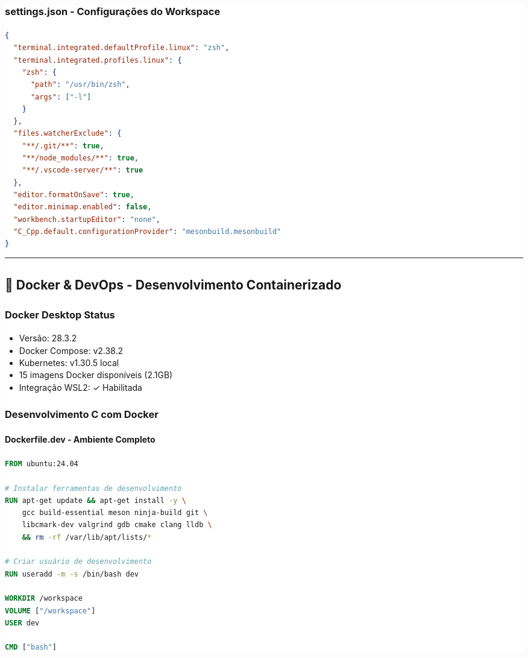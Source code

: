 ### settings.json - Configurações do Workspace
```json
{
  "terminal.integrated.defaultProfile.linux": "zsh",
  "terminal.integrated.profiles.linux": {
    "zsh": {
      "path": "/usr/bin/zsh",
      "args": ["-l"]
    }
  },
  "files.watcherExclude": {
    "**/.git/**": true,
    "**/node_modules/**": true,
    "**/.vscode-server/**": true
  },
  "editor.formatOnSave": true,
  "editor.minimap.enabled": false,
  "workbench.startupEditor": "none",
  "C_Cpp.default.configurationProvider": "mesonbuild.mesonbuild"
}
```

---

## 🐳 Docker & DevOps - Desenvolvimento Containerizado

### Docker Desktop Status
- Versão: 28.3.2
- Docker Compose: v2.38.2
- Kubernetes: v1.30.5 local
- 15 imagens Docker disponíveis (2.1GB)
- Integração WSL2: ✓ Habilitada

### Desenvolvimento C com Docker

#### Dockerfile.dev - Ambiente Completo
```dockerfile
FROM ubuntu:24.04

# Instalar ferramentas de desenvolvimento
RUN apt-get update && apt-get install -y \
    gcc build-essential meson ninja-build git \
    libcmark-dev valgrind gdb cmake clang lldb \
    && rm -rf /var/lib/apt/lists/*

# Criar usuário de desenvolvimento
RUN useradd -m -s /bin/bash dev

WORKDIR /workspace
VOLUME ["/workspace"]
USER dev

CMD ["bash"]
```
